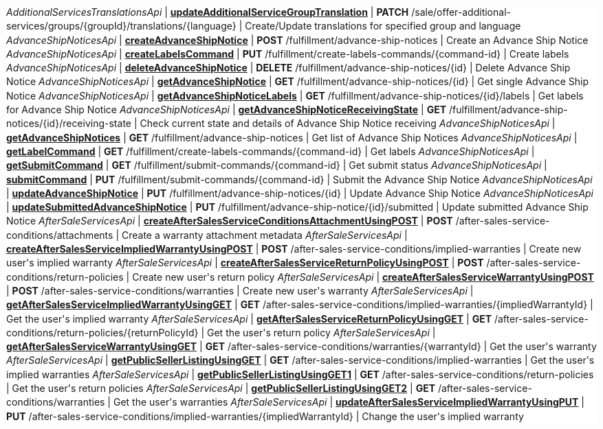 *AdditionalServicesTranslationsApi* | [**updateAdditionalServiceGroupTranslation**](docs/Api/AdditionalServicesTranslationsApi.md#updateadditionalservicegrouptranslation) | **PATCH** /sale/offer-additional-services/groups/{groupId}/translations/{language} | Create/Update translations for specified group and language
*AdvanceShipNoticesApi* | [**createAdvanceShipNotice**](docs/Api/AdvanceShipNoticesApi.md#createadvanceshipnotice) | **POST** /fulfillment/advance-ship-notices | Create an Advance Ship Notice
*AdvanceShipNoticesApi* | [**createLabelsCommand**](docs/Api/AdvanceShipNoticesApi.md#createlabelscommand) | **PUT** /fulfillment/create-labels-commands/{command-id} | Create labels
*AdvanceShipNoticesApi* | [**deleteAdvanceShipNotice**](docs/Api/AdvanceShipNoticesApi.md#deleteadvanceshipnotice) | **DELETE** /fulfillment/advance-ship-notices/{id} | Delete Advance Ship Notice
*AdvanceShipNoticesApi* | [**getAdvanceShipNotice**](docs/Api/AdvanceShipNoticesApi.md#getadvanceshipnotice) | **GET** /fulfillment/advance-ship-notices/{id} | Get single Advance Ship Notice
*AdvanceShipNoticesApi* | [**getAdvanceShipNoticeLabels**](docs/Api/AdvanceShipNoticesApi.md#getadvanceshipnoticelabels) | **GET** /fulfillment/advance-ship-notices/{id}/labels | Get labels for Advance Ship Notice
*AdvanceShipNoticesApi* | [**getAdvanceShipNoticeReceivingState**](docs/Api/AdvanceShipNoticesApi.md#getadvanceshipnoticereceivingstate) | **GET** /fulfillment/advance-ship-notices/{id}/receiving-state | Check current state and details of Advance Ship Notice receiving
*AdvanceShipNoticesApi* | [**getAdvanceShipNotices**](docs/Api/AdvanceShipNoticesApi.md#getadvanceshipnotices) | **GET** /fulfillment/advance-ship-notices | Get list of Advance Ship Notices
*AdvanceShipNoticesApi* | [**getLabelCommand**](docs/Api/AdvanceShipNoticesApi.md#getlabelcommand) | **GET** /fulfillment/create-labels-commands/{command-id} | Get labels
*AdvanceShipNoticesApi* | [**getSubmitCommand**](docs/Api/AdvanceShipNoticesApi.md#getsubmitcommand) | **GET** /fulfillment/submit-commands/{command-id} | Get submit status
*AdvanceShipNoticesApi* | [**submitCommand**](docs/Api/AdvanceShipNoticesApi.md#submitcommand) | **PUT** /fulfillment/submit-commands/{command-id} | Submit the Advance Ship Notice
*AdvanceShipNoticesApi* | [**updateAdvanceShipNotice**](docs/Api/AdvanceShipNoticesApi.md#updateadvanceshipnotice) | **PUT** /fulfillment/advance-ship-notices/{id} | Update Advance Ship Notice
*AdvanceShipNoticesApi* | [**updateSubmittedAdvanceShipNotice**](docs/Api/AdvanceShipNoticesApi.md#updatesubmittedadvanceshipnotice) | **PUT** /fulfillment/advance-ship-notice/{id}/submitted | Update submitted Advance Ship Notice
*AfterSaleServicesApi* | [**createAfterSalesServiceConditionsAttachmentUsingPOST**](docs/Api/AfterSaleServicesApi.md#createaftersalesserviceconditionsattachmentusingpost) | **POST** /after-sales-service-conditions/attachments | Create a warranty attachment metadata
*AfterSaleServicesApi* | [**createAfterSalesServiceImpliedWarrantyUsingPOST**](docs/Api/AfterSaleServicesApi.md#createaftersalesserviceimpliedwarrantyusingpost) | **POST** /after-sales-service-conditions/implied-warranties | Create new user&#39;s implied warranty
*AfterSaleServicesApi* | [**createAfterSalesServiceReturnPolicyUsingPOST**](docs/Api/AfterSaleServicesApi.md#createaftersalesservicereturnpolicyusingpost) | **POST** /after-sales-service-conditions/return-policies | Create new user&#39;s return policy
*AfterSaleServicesApi* | [**createAfterSalesServiceWarrantyUsingPOST**](docs/Api/AfterSaleServicesApi.md#createaftersalesservicewarrantyusingpost) | **POST** /after-sales-service-conditions/warranties | Create new user&#39;s warranty
*AfterSaleServicesApi* | [**getAfterSalesServiceImpliedWarrantyUsingGET**](docs/Api/AfterSaleServicesApi.md#getaftersalesserviceimpliedwarrantyusingget) | **GET** /after-sales-service-conditions/implied-warranties/{impliedWarrantyId} | Get the user&#39;s implied warranty
*AfterSaleServicesApi* | [**getAfterSalesServiceReturnPolicyUsingGET**](docs/Api/AfterSaleServicesApi.md#getaftersalesservicereturnpolicyusingget) | **GET** /after-sales-service-conditions/return-policies/{returnPolicyId} | Get the user&#39;s return policy
*AfterSaleServicesApi* | [**getAfterSalesServiceWarrantyUsingGET**](docs/Api/AfterSaleServicesApi.md#getaftersalesservicewarrantyusingget) | **GET** /after-sales-service-conditions/warranties/{warrantyId} | Get the user&#39;s warranty
*AfterSaleServicesApi* | [**getPublicSellerListingUsingGET**](docs/Api/AfterSaleServicesApi.md#getpublicsellerlistingusingget) | **GET** /after-sales-service-conditions/implied-warranties | Get the user&#39;s implied warranties
*AfterSaleServicesApi* | [**getPublicSellerListingUsingGET1**](docs/Api/AfterSaleServicesApi.md#getpublicsellerlistingusingget1) | **GET** /after-sales-service-conditions/return-policies | Get the user&#39;s return policies
*AfterSaleServicesApi* | [**getPublicSellerListingUsingGET2**](docs/Api/AfterSaleServicesApi.md#getpublicsellerlistingusingget2) | **GET** /after-sales-service-conditions/warranties | Get the user&#39;s warranties
*AfterSaleServicesApi* | [**updateAfterSalesServiceImpliedWarrantyUsingPUT**](docs/Api/AfterSaleServicesApi.md#updateaftersalesserviceimpliedwarrantyusingput) | **PUT** /after-sales-service-conditions/implied-warranties/{impliedWarrantyId} | Change the user&#39;s implied warranty